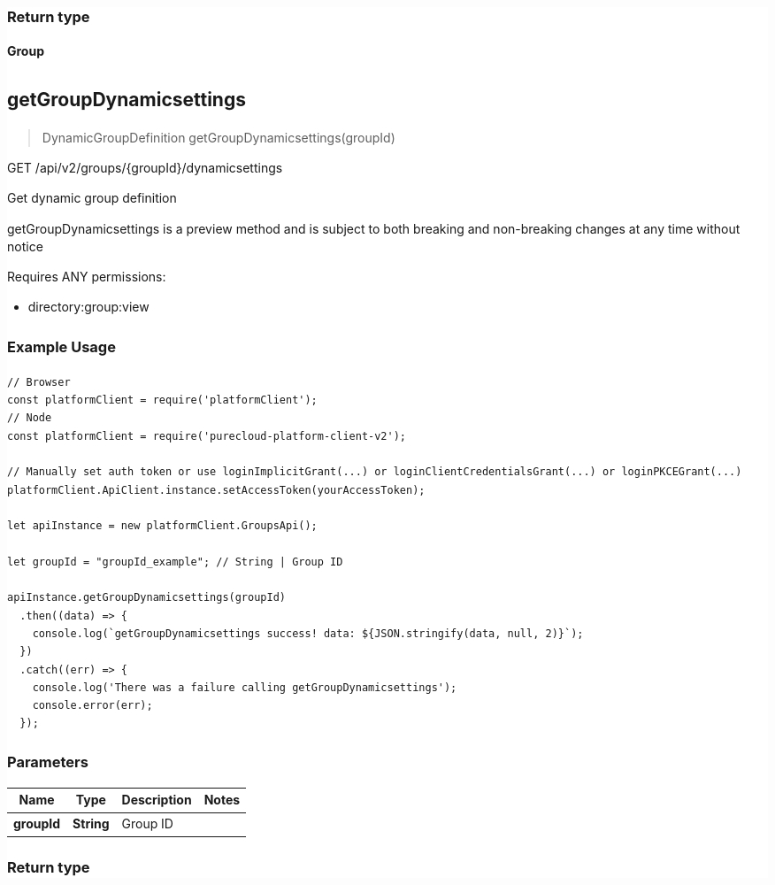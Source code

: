 ### Return type

**Group**


## getGroupDynamicsettings

> DynamicGroupDefinition getGroupDynamicsettings(groupId)


GET /api/v2/groups/{groupId}/dynamicsettings

Get dynamic group definition

getGroupDynamicsettings is a preview method and is subject to both breaking and non-breaking changes at any time without notice

Requires ANY permissions:

* directory:group:view

### Example Usage

```{"language":"javascript"}
// Browser
const platformClient = require('platformClient');
// Node
const platformClient = require('purecloud-platform-client-v2');

// Manually set auth token or use loginImplicitGrant(...) or loginClientCredentialsGrant(...) or loginPKCEGrant(...)
platformClient.ApiClient.instance.setAccessToken(yourAccessToken);

let apiInstance = new platformClient.GroupsApi();

let groupId = "groupId_example"; // String | Group ID

apiInstance.getGroupDynamicsettings(groupId)
  .then((data) => {
    console.log(`getGroupDynamicsettings success! data: ${JSON.stringify(data, null, 2)}`);
  })
  .catch((err) => {
    console.log('There was a failure calling getGroupDynamicsettings');
    console.error(err);
  });
```

### Parameters


| Name | Type | Description  | Notes |
| ------------- | ------------- | ------------- | ------------- |
 **groupId** | **String** | Group ID |  |

### Return type
